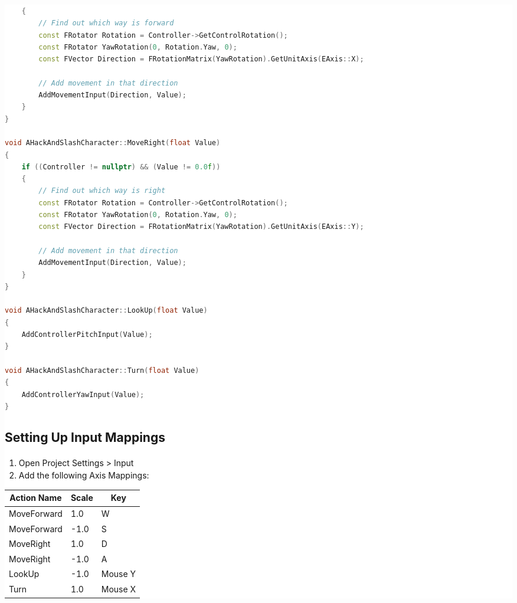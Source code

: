 ```cpp
    {
        // Find out which way is forward
        const FRotator Rotation = Controller->GetControlRotation();
        const FRotator YawRotation(0, Rotation.Yaw, 0);
        const FVector Direction = FRotationMatrix(YawRotation).GetUnitAxis(EAxis::X);
        
        // Add movement in that direction
        AddMovementInput(Direction, Value);
    }
}

void AHackAndSlashCharacter::MoveRight(float Value)
{
    if ((Controller != nullptr) && (Value != 0.0f))
    {
        // Find out which way is right
        const FRotator Rotation = Controller->GetControlRotation();
        const FRotator YawRotation(0, Rotation.Yaw, 0);
        const FVector Direction = FRotationMatrix(YawRotation).GetUnitAxis(EAxis::Y);
        
        // Add movement in that direction
        AddMovementInput(Direction, Value);
    }
}

void AHackAndSlashCharacter::LookUp(float Value)
{
    AddControllerPitchInput(Value);
}

void AHackAndSlashCharacter::Turn(float Value)
{
    AddControllerYawInput(Value);
}
```

## Setting Up Input Mappings

1. Open Project Settings > Input
2. Add the following Axis Mappings:

| Action Name | Scale | Key |
|------------|-------|-----|
| MoveForward | 1.0 | W |
| MoveForward | -1.0 | S |
| MoveRight | 1.0 | D |
| MoveRight | -1.0 | A |
| LookUp | -1.0 | Mouse Y |
| Turn | 1.0 | Mouse X |
